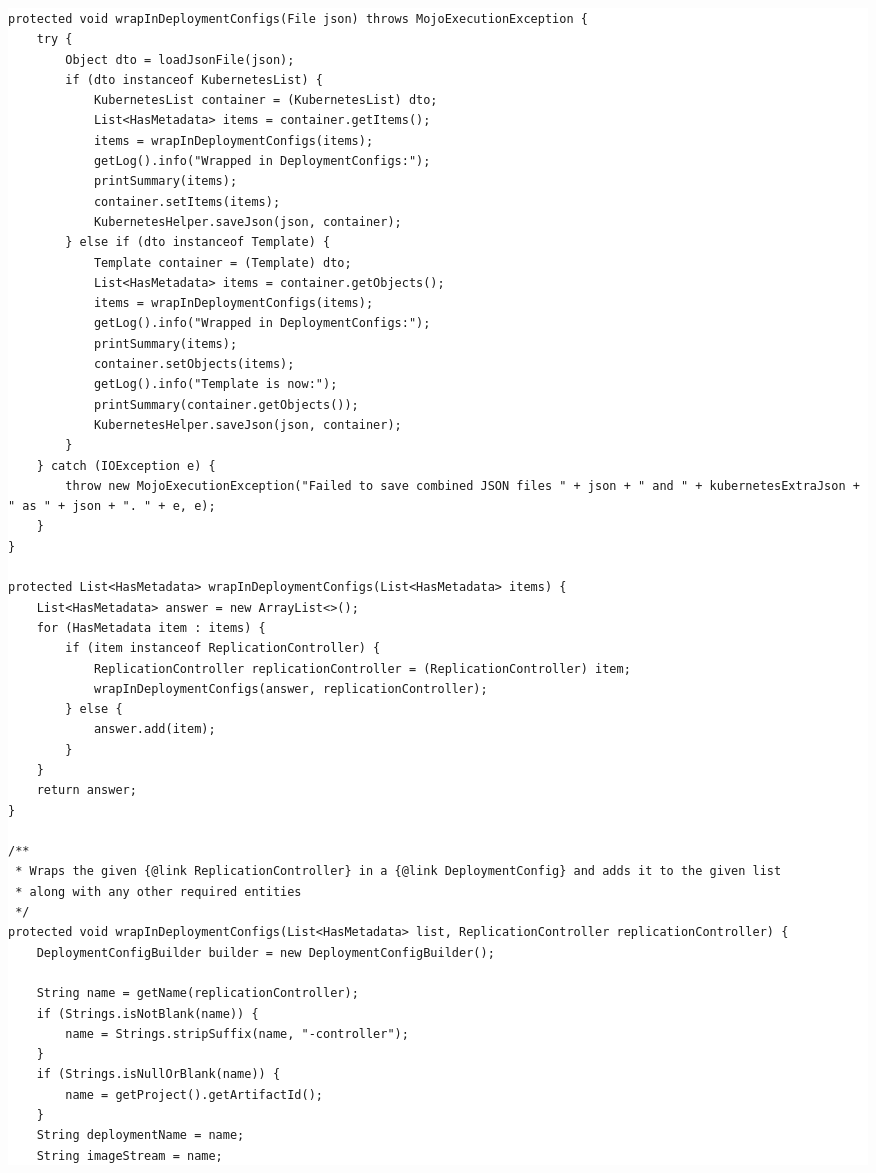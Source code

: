     protected void wrapInDeploymentConfigs(File json) throws MojoExecutionException {
        try {
            Object dto = loadJsonFile(json);
            if (dto instanceof KubernetesList) {
                KubernetesList container = (KubernetesList) dto;
                List<HasMetadata> items = container.getItems();
                items = wrapInDeploymentConfigs(items);
                getLog().info("Wrapped in DeploymentConfigs:");
                printSummary(items);
                container.setItems(items);
                KubernetesHelper.saveJson(json, container);
            } else if (dto instanceof Template) {
                Template container = (Template) dto;
                List<HasMetadata> items = container.getObjects();
                items = wrapInDeploymentConfigs(items);
                getLog().info("Wrapped in DeploymentConfigs:");
                printSummary(items);
                container.setObjects(items);
                getLog().info("Template is now:");
                printSummary(container.getObjects());
                KubernetesHelper.saveJson(json, container);
            }
        } catch (IOException e) {
            throw new MojoExecutionException("Failed to save combined JSON files " + json + " and " + kubernetesExtraJson + " as " + json + ". " + e, e);
        }
    }

    protected List<HasMetadata> wrapInDeploymentConfigs(List<HasMetadata> items) {
        List<HasMetadata> answer = new ArrayList<>();
        for (HasMetadata item : items) {
            if (item instanceof ReplicationController) {
                ReplicationController replicationController = (ReplicationController) item;
                wrapInDeploymentConfigs(answer, replicationController);
            } else {
                answer.add(item);
            }
        }
        return answer;
    }

    /**
     * Wraps the given {@link ReplicationController} in a {@link DeploymentConfig} and adds it to the given list
     * along with any other required entities
     */
    protected void wrapInDeploymentConfigs(List<HasMetadata> list, ReplicationController replicationController) {
        DeploymentConfigBuilder builder = new DeploymentConfigBuilder();

        String name = getName(replicationController);
        if (Strings.isNotBlank(name)) {
            name = Strings.stripSuffix(name, "-controller");
        }
        if (Strings.isNullOrBlank(name)) {
            name = getProject().getArtifactId();
        }
        String deploymentName = name;
        String imageStream = name;
